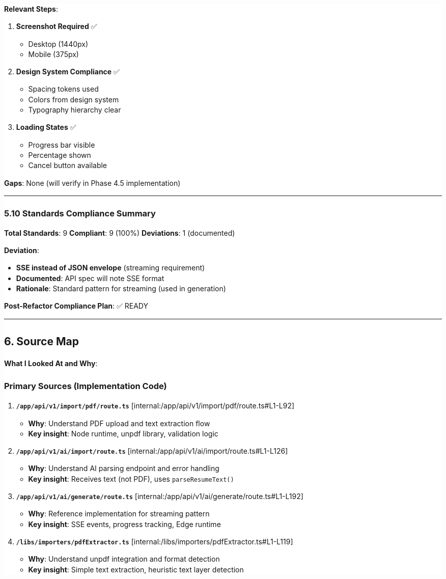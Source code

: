 **Relevant Steps**:

1. **Screenshot Required** ✅
   - Desktop (1440px)
   - Mobile (375px)

2. **Design System Compliance** ✅
   - Spacing tokens used
   - Colors from design system
   - Typography hierarchy clear

3. **Loading States** ✅
   - Progress bar visible
   - Percentage shown
   - Cancel button available

**Gaps**: None (will verify in Phase 4.5 implementation)

---

### 5.10 Standards Compliance Summary

**Total Standards**: 9
**Compliant**: 9 (100%)
**Deviations**: 1 (documented)

**Deviation**:
- **SSE instead of JSON envelope** (streaming requirement)
- **Documented**: API spec will note SSE format
- **Rationale**: Standard pattern for streaming (used in generation)

**Post-Refactor Compliance Plan**: ✅ READY

---

## 6. Source Map

**What I Looked At and Why**:

### Primary Sources (Implementation Code)

1. **`/app/api/v1/import/pdf/route.ts`** [internal:/app/api/v1/import/pdf/route.ts#L1-L92]
   - **Why**: Understand PDF upload and text extraction flow
   - **Key insight**: Node runtime, unpdf library, validation logic

2. **`/app/api/v1/ai/import/route.ts`** [internal:/app/api/v1/ai/import/route.ts#L1-L126]
   - **Why**: Understand AI parsing endpoint and error handling
   - **Key insight**: Receives text (not PDF), uses `parseResumeText()`

3. **`/app/api/v1/ai/generate/route.ts`** [internal:/app/api/v1/ai/generate/route.ts#L1-L192]
   - **Why**: Reference implementation for streaming pattern
   - **Key insight**: SSE events, progress tracking, Edge runtime

4. **`/libs/importers/pdfExtractor.ts`** [internal:/libs/importers/pdfExtractor.ts#L1-L119]
   - **Why**: Understand unpdf integration and format detection
   - **Key insight**: Simple text extraction, heuristic text layer detection
